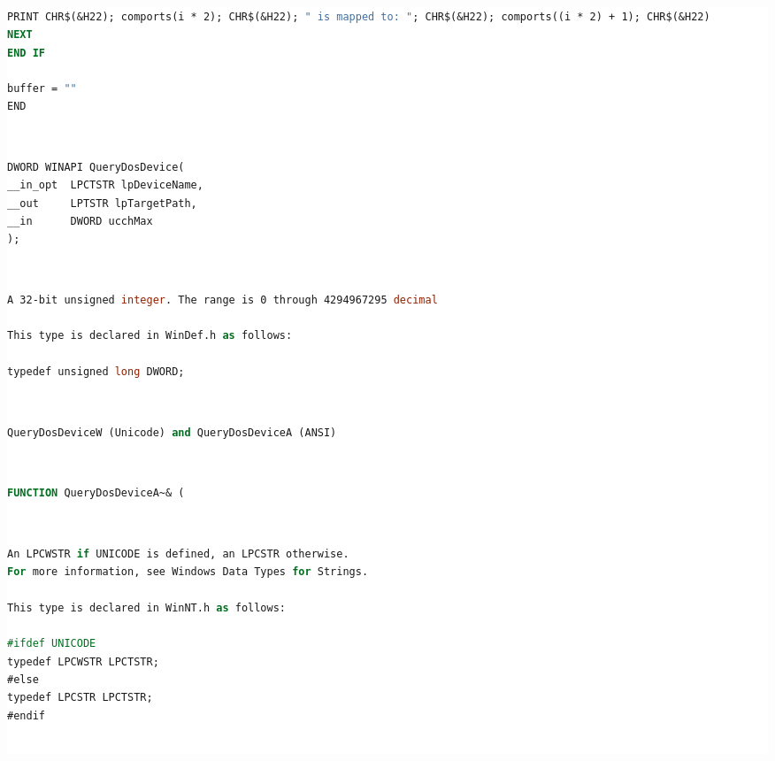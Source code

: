 ```vb
PRINT CHR$(&H22); comports(i * 2); CHR$(&H22); " is mapped to: "; CHR$(&H22); comports((i * 2) + 1); CHR$(&H22)
NEXT
END IF

buffer = ""
END
```
  
<br>

```vb
DWORD WINAPI QueryDosDevice(
__in_opt  LPCTSTR lpDeviceName,
__out     LPTSTR lpTargetPath,
__in      DWORD ucchMax
);
```
  
<br>

```vb
A 32-bit unsigned integer. The range is 0 through 4294967295 decimal

This type is declared in WinDef.h as follows:

typedef unsigned long DWORD;
```
  
<br>

```vb
QueryDosDeviceW (Unicode) and QueryDosDeviceA (ANSI)
```
  
<br>

```vb
FUNCTION QueryDosDeviceA~& (
```
  
<br>

```vb
An LPCWSTR if UNICODE is defined, an LPCSTR otherwise.
For more information, see Windows Data Types for Strings.

This type is declared in WinNT.h as follows:

#ifdef UNICODE
typedef LPCWSTR LPCTSTR;
#else
typedef LPCSTR LPCTSTR;
#endif
```
  
<br>
